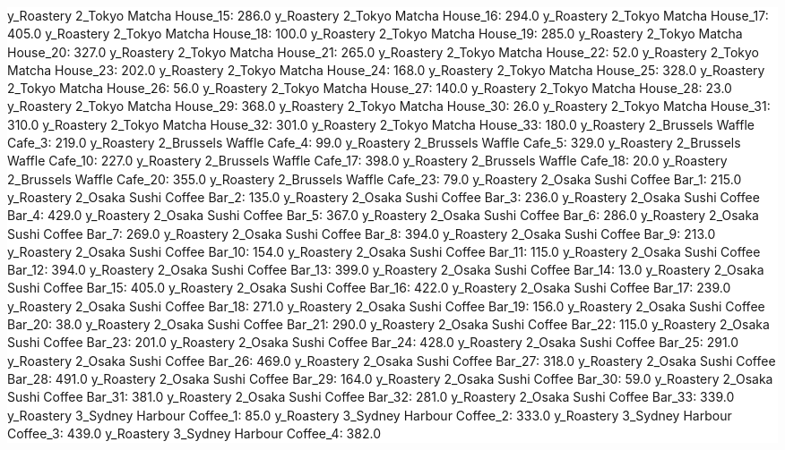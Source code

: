 y_Roastery 2_Tokyo Matcha House_15: 286.0
y_Roastery 2_Tokyo Matcha House_16: 294.0
y_Roastery 2_Tokyo Matcha House_17: 405.0
y_Roastery 2_Tokyo Matcha House_18: 100.0
y_Roastery 2_Tokyo Matcha House_19: 285.0
y_Roastery 2_Tokyo Matcha House_20: 327.0
y_Roastery 2_Tokyo Matcha House_21: 265.0
y_Roastery 2_Tokyo Matcha House_22: 52.0
y_Roastery 2_Tokyo Matcha House_23: 202.0
y_Roastery 2_Tokyo Matcha House_24: 168.0
y_Roastery 2_Tokyo Matcha House_25: 328.0
y_Roastery 2_Tokyo Matcha House_26: 56.0
y_Roastery 2_Tokyo Matcha House_27: 140.0
y_Roastery 2_Tokyo Matcha House_28: 23.0
y_Roastery 2_Tokyo Matcha House_29: 368.0
y_Roastery 2_Tokyo Matcha House_30: 26.0
y_Roastery 2_Tokyo Matcha House_31: 310.0
y_Roastery 2_Tokyo Matcha House_32: 301.0
y_Roastery 2_Tokyo Matcha House_33: 180.0
y_Roastery 2_Brussels Waffle Cafe_3: 219.0
y_Roastery 2_Brussels Waffle Cafe_4: 99.0
y_Roastery 2_Brussels Waffle Cafe_5: 329.0
y_Roastery 2_Brussels Waffle Cafe_10: 227.0
y_Roastery 2_Brussels Waffle Cafe_17: 398.0
y_Roastery 2_Brussels Waffle Cafe_18: 20.0
y_Roastery 2_Brussels Waffle Cafe_20: 355.0
y_Roastery 2_Brussels Waffle Cafe_23: 79.0
y_Roastery 2_Osaka Sushi Coffee Bar_1: 215.0
y_Roastery 2_Osaka Sushi Coffee Bar_2: 135.0
y_Roastery 2_Osaka Sushi Coffee Bar_3: 236.0
y_Roastery 2_Osaka Sushi Coffee Bar_4: 429.0
y_Roastery 2_Osaka Sushi Coffee Bar_5: 367.0
y_Roastery 2_Osaka Sushi Coffee Bar_6: 286.0
y_Roastery 2_Osaka Sushi Coffee Bar_7: 269.0
y_Roastery 2_Osaka Sushi Coffee Bar_8: 394.0
y_Roastery 2_Osaka Sushi Coffee Bar_9: 213.0
y_Roastery 2_Osaka Sushi Coffee Bar_10: 154.0
y_Roastery 2_Osaka Sushi Coffee Bar_11: 115.0
y_Roastery 2_Osaka Sushi Coffee Bar_12: 394.0
y_Roastery 2_Osaka Sushi Coffee Bar_13: 399.0
y_Roastery 2_Osaka Sushi Coffee Bar_14: 13.0
y_Roastery 2_Osaka Sushi Coffee Bar_15: 405.0
y_Roastery 2_Osaka Sushi Coffee Bar_16: 422.0
y_Roastery 2_Osaka Sushi Coffee Bar_17: 239.0
y_Roastery 2_Osaka Sushi Coffee Bar_18: 271.0
y_Roastery 2_Osaka Sushi Coffee Bar_19: 156.0
y_Roastery 2_Osaka Sushi Coffee Bar_20: 38.0
y_Roastery 2_Osaka Sushi Coffee Bar_21: 290.0
y_Roastery 2_Osaka Sushi Coffee Bar_22: 115.0
y_Roastery 2_Osaka Sushi Coffee Bar_23: 201.0
y_Roastery 2_Osaka Sushi Coffee Bar_24: 428.0
y_Roastery 2_Osaka Sushi Coffee Bar_25: 291.0
y_Roastery 2_Osaka Sushi Coffee Bar_26: 469.0
y_Roastery 2_Osaka Sushi Coffee Bar_27: 318.0
y_Roastery 2_Osaka Sushi Coffee Bar_28: 491.0
y_Roastery 2_Osaka Sushi Coffee Bar_29: 164.0
y_Roastery 2_Osaka Sushi Coffee Bar_30: 59.0
y_Roastery 2_Osaka Sushi Coffee Bar_31: 381.0
y_Roastery 2_Osaka Sushi Coffee Bar_32: 281.0
y_Roastery 2_Osaka Sushi Coffee Bar_33: 339.0
y_Roastery 3_Sydney Harbour Coffee_1: 85.0
y_Roastery 3_Sydney Harbour Coffee_2: 333.0
y_Roastery 3_Sydney Harbour Coffee_3: 439.0
y_Roastery 3_Sydney Harbour Coffee_4: 382.0